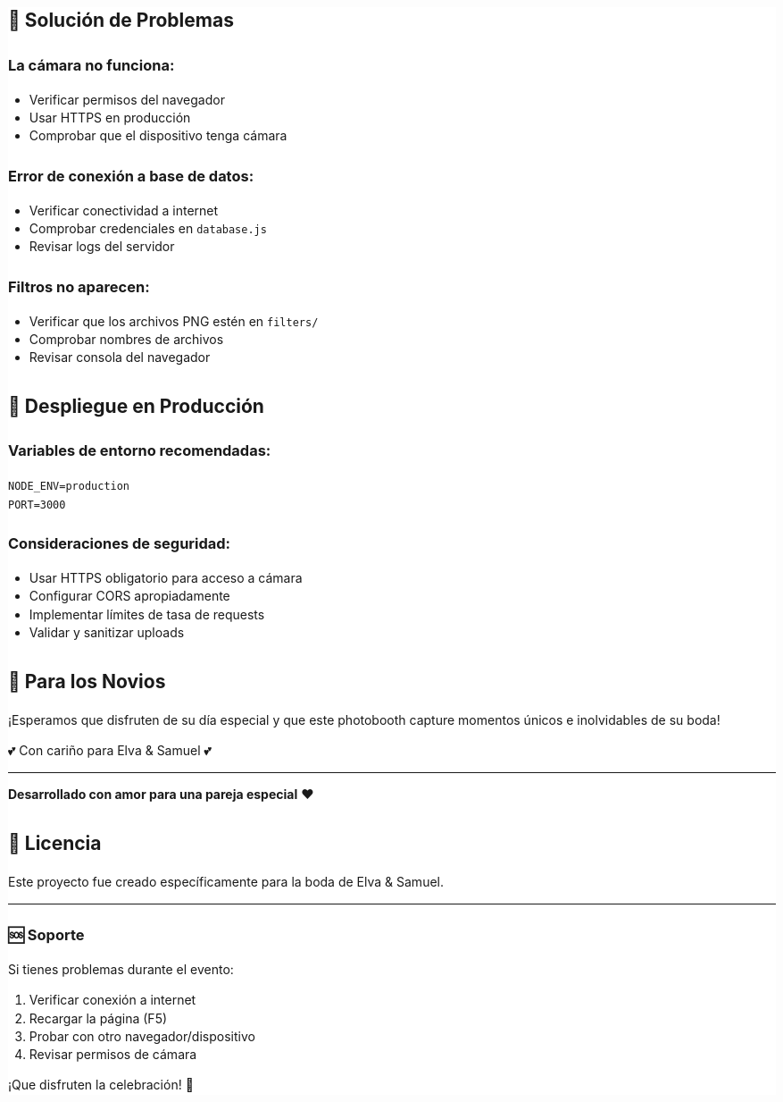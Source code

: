 ## 🐛 Solución de Problemas

### La cámara no funciona:
- Verificar permisos del navegador
- Usar HTTPS en producción
- Comprobar que el dispositivo tenga cámara

### Error de conexión a base de datos:
- Verificar conectividad a internet
- Comprobar credenciales en `database.js`
- Revisar logs del servidor

### Filtros no aparecen:
- Verificar que los archivos PNG estén en `filters/`
- Comprobar nombres de archivos
- Revisar consola del navegador

## 🚀 Despliegue en Producción

### Variables de entorno recomendadas:
```env
NODE_ENV=production
PORT=3000
```

### Consideraciones de seguridad:
- Usar HTTPS obligatorio para acceso a cámara
- Configurar CORS apropiadamente
- Implementar límites de tasa de requests
- Validar y sanitizar uploads

## 💝 Para los Novios

¡Esperamos que disfruten de su día especial y que este photobooth capture momentos únicos e inolvidables de su boda! 

💕 Con cariño para Elva & Samuel 💕

---

**Desarrollado con amor para una pareja especial** ❤️

## 📄 Licencia

Este proyecto fue creado específicamente para la boda de Elva & Samuel.

---

### 🆘 Soporte

Si tienes problemas durante el evento:
1. Verificar conexión a internet
2. Recargar la página (F5)
3. Probar con otro navegador/dispositivo
4. Revisar permisos de cámara

¡Que disfruten la celebración! 🎉
